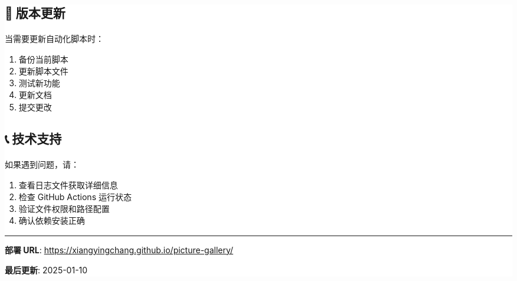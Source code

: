 ## 🔄 版本更新

当需要更新自动化脚本时：

1. 备份当前脚本
2. 更新脚本文件
3. 测试新功能
4. 更新文档
5. 提交更改

## 📞 技术支持

如果遇到问题，请：

1. 查看日志文件获取详细信息
2. 检查 GitHub Actions 运行状态
3. 验证文件权限和路径配置
4. 确认依赖安装正确

---

**部署 URL**: https://xiangyingchang.github.io/picture-gallery/

**最后更新**: 2025-01-10